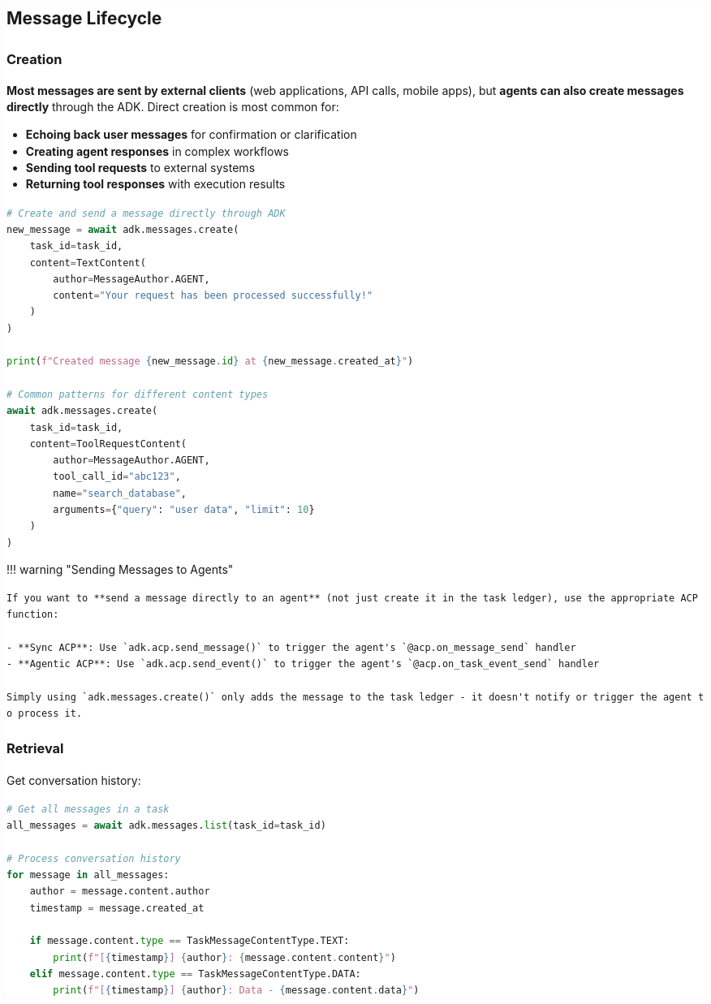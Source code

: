 
## Message Lifecycle

### Creation

**Most messages are sent by external clients** (web applications, API calls, mobile apps), but **agents can also create messages directly** through the ADK. Direct creation is most common for:

- **Echoing back user messages** for confirmation or clarification
- **Creating agent responses** in complex workflows  
- **Sending tool requests** to external systems
- **Returning tool responses** with execution results

```python
# Create and send a message directly through ADK
new_message = await adk.messages.create(
    task_id=task_id,
    content=TextContent(
        author=MessageAuthor.AGENT,
        content="Your request has been processed successfully!"
    )
)

print(f"Created message {new_message.id} at {new_message.created_at}")

# Common patterns for different content types
await adk.messages.create(
    task_id=task_id,
    content=ToolRequestContent(
        author=MessageAuthor.AGENT,
        tool_call_id="abc123",
        name="search_database",
        arguments={"query": "user data", "limit": 10}
    )
)
```

!!! warning "Sending Messages to Agents"
    
    If you want to **send a message directly to an agent** (not just create it in the task ledger), use the appropriate ACP function:
    
    - **Sync ACP**: Use `adk.acp.send_message()` to trigger the agent's `@acp.on_message_send` handler
    - **Agentic ACP**: Use `adk.acp.send_event()` to trigger the agent's `@acp.on_task_event_send` handler
    
    Simply using `adk.messages.create()` only adds the message to the task ledger - it doesn't notify or trigger the agent to process it.

### Retrieval

Get conversation history:

```python
# Get all messages in a task
all_messages = await adk.messages.list(task_id=task_id)

# Process conversation history
for message in all_messages:
    author = message.content.author
    timestamp = message.created_at
    
    if message.content.type == TaskMessageContentType.TEXT:
        print(f"[{timestamp}] {author}: {message.content.content}")
    elif message.content.type == TaskMessageContentType.DATA:
        print(f"[{timestamp}] {author}: Data - {message.content.data}")
```
